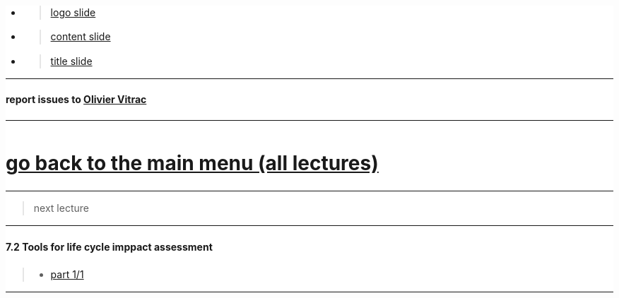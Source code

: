 *  >  [logo slide](#/1)
 
*  >  [content slide](#/0/2)
 
*  >  [title slide](#/2)
 
---
####  report issues to [Olivier Vitrac](mailto:olivier.vitrac@agroparistech.fr)
___
# [go back to the main menu (all lectures)](./../../../../../lectures/html/index.html)
___
> next lecture
___
####  7.2 Tools for life cycle imppact assessment

> *  [part 1/1](./../../../../../lectures/html/specialized/S7/U7.2/part1.html)
___
